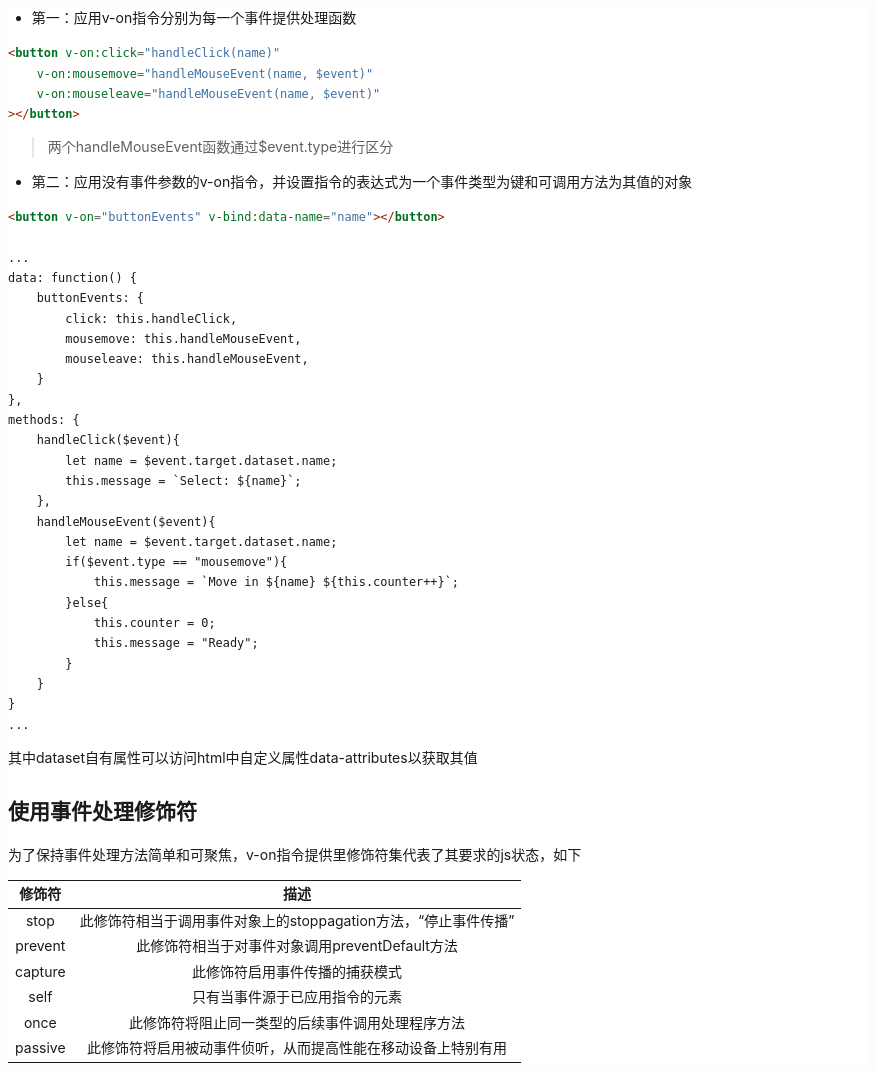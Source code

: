 - 第一：应用v-on指令分别为每一个事件提供处理函数

```html
<button v-on:click="handleClick(name)"
    v-on:mousemove="handleMouseEvent(name, $event)"
    v-on:mouseleave="handleMouseEvent(name, $event)"
></button>
```
> 两个handleMouseEvent函数通过$event.type进行区分

- 第二：应用没有事件参数的v-on指令，并设置指令的表达式为一个事件类型为键和可调用方法为其值的对象

```html
<button v-on="buttonEvents" v-bind:data-name="name"></button>

...
data: function() {
    buttonEvents: {
        click: this.handleClick,
        mousemove: this.handleMouseEvent,
        mouseleave: this.handleMouseEvent,
    }
},
methods: {
    handleClick($event){
        let name = $event.target.dataset.name;
        this.message = `Select: ${name}`;
    },
    handleMouseEvent($event){
        let name = $event.target.dataset.name;
        if($event.type == "mousemove"){
            this.message = `Move in ${name} ${this.counter++}`;
        }else{
            this.counter = 0;
            this.message = "Ready";
        }
    }
}
...
```

其中dataset自有属性可以访问html中自定义属性data-attributes以获取其值


## 使用事件处理修饰符

为了保持事件处理方法简单和可聚焦，v-on指令提供里修饰符集代表了其要求的js状态，如下

| 修饰符| 描述|
|:---:|:---:|
| stop | 此修饰符相当于调用事件对象上的stoppagation方法，“停止事件传播”|
| prevent| 此修饰符相当于对事件对象调用preventDefault方法 |
| capture | 此修饰符启用事件传播的捕获模式|
| self| 只有当事件源于已应用指令的元素|
| once | 此修饰符将阻止同一类型的后续事件调用处理程序方法|
| passive | 此修饰符将启用被动事件侦听，从而提高性能在移动设备上特别有用 |
